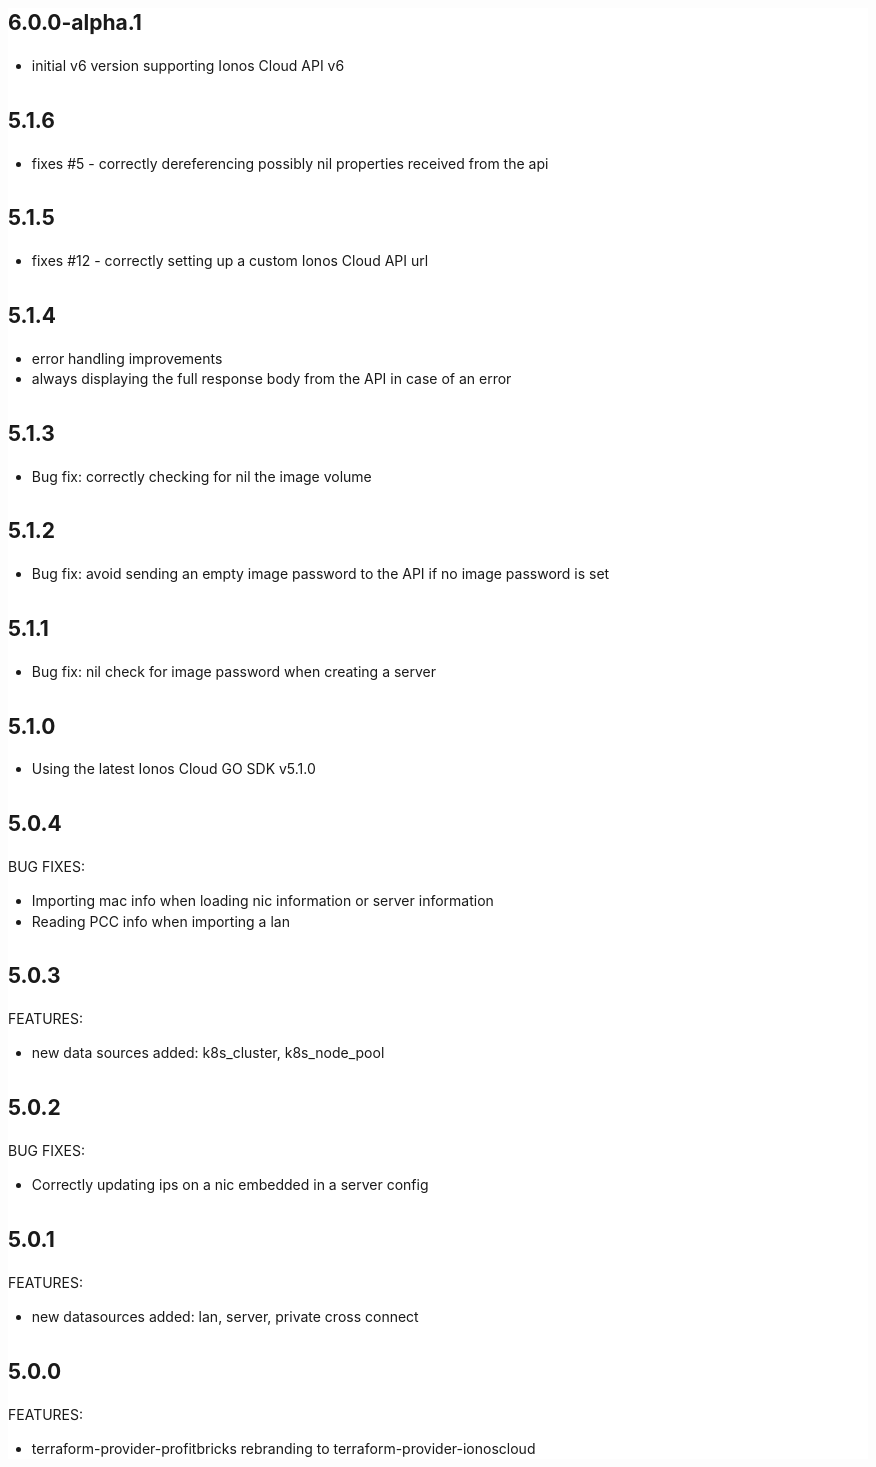 ## 6.0.0-alpha.1

- initial v6 version supporting Ionos Cloud API v6

## 5.1.6

- fixes #5 - correctly dereferencing possibly nil properties received from the api

## 5.1.5

- fixes #12 - correctly setting up a custom Ionos Cloud API url

## 5.1.4

- error handling improvements 
- always displaying the full response body from the API in case of an error

## 5.1.3

- Bug fix: correctly checking for nil the image volume 

## 5.1.2

- Bug fix: avoid sending an empty image password to the API if 
  no image password is set

## 5.1.1

- Bug fix: nil check for image password when creating a server 

## 5.1.0

- Using the latest Ionos Cloud GO SDK v5.1.0

## 5.0.4

BUG FIXES:
- Importing mac info when loading nic information or server information
- Reading PCC info when importing a lan

## 5.0.3

FEATURES:
- new data sources added: k8s_cluster, k8s_node_pool

## 5.0.2

BUG FIXES:

- Correctly updating ips on a nic embedded in a server config 

## 5.0.1

FEATURES:
- new datasources added: lan, server, private cross connect

## 5.0.0

FEATURES:
- terraform-provider-profitbricks rebranding to terraform-provider-ionoscloud

